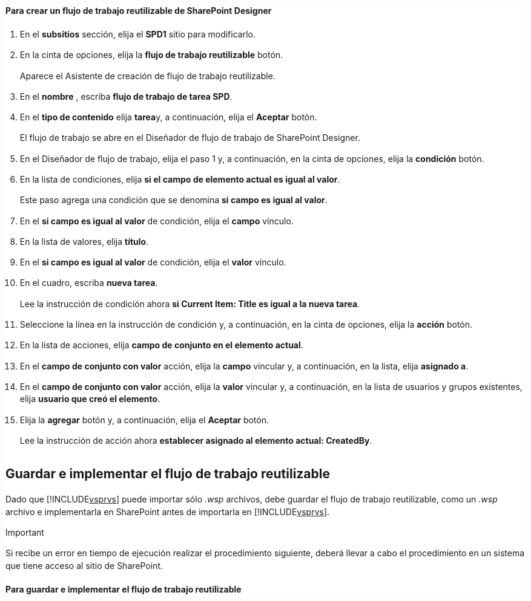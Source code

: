 #### <a name="to-create-a-sharepoint-designer-reusable-workflow"></a>Para crear un flujo de trabajo reutilizable de SharePoint Designer

1.  En el **subsitios** sección, elija el **SPD1** sitio para modificarlo.

2.  En la cinta de opciones, elija la **flujo de trabajo reutilizable** botón.

     Aparece el Asistente de creación de flujo de trabajo reutilizable.

3.  En el **nombre** , escriba **flujo de trabajo de tarea SPD**.

4.  En el **tipo de contenido** elija **tarea**y, a continuación, elija el **Aceptar** botón.

     El flujo de trabajo se abre en el Diseñador de flujo de trabajo de SharePoint Designer.

5.  En el Diseñador de flujo de trabajo, elija el paso 1 y, a continuación, en la cinta de opciones, elija la **condición** botón.

6.  En la lista de condiciones, elija **si el campo de elemento actual es igual al valor**.

     Este paso agrega una condición que se denomina **si campo es igual al valor**.

7.  En el **si campo es igual al valor** de condición, elija el **campo** vínculo.

8.  En la lista de valores, elija **título**.

9. En el **si campo es igual al valor** de condición, elija el **valor** vínculo.

10. En el cuadro, escriba **nueva tarea**.

     Lee la instrucción de condición ahora **si Current Item: Title es igual a la nueva tarea**.

11. Seleccione la línea en la instrucción de condición y, a continuación, en la cinta de opciones, elija la **acción** botón.

12. En la lista de acciones, elija **campo de conjunto en el elemento actual**.

13. En el **campo de conjunto con valor** acción, elija la **campo** vincular y, a continuación, en la lista, elija **asignado a**.

14. En el **campo de conjunto con valor** acción, elija la **valor** vincular y, a continuación, en la lista de usuarios y grupos existentes, elija **usuario que creó el elemento**.

15. Elija la **agregar** botón y, a continuación, elija el **Aceptar** botón.

     Lee la instrucción de acción ahora **establecer asignado al elemento actual: CreatedBy**.

## <a name="save-and-deploy-the-reusable-workflow"></a>Guardar e implementar el flujo de trabajo reutilizable
 Dado que [!INCLUDE[vsprvs](../sharepoint/includes/vsprvs-md.md)] puede importar sólo *.wsp* archivos, debe guardar el flujo de trabajo reutilizable, como un *.wsp* archivo e implementarla en SharePoint antes de importarla en [!INCLUDE[vsprvs](../sharepoint/includes/vsprvs-md.md)].

> [!IMPORTANT]
>  Si recibe un error en tiempo de ejecución realizar el procedimiento siguiente, deberá llevar a cabo el procedimiento en un sistema que tiene acceso al sitio de SharePoint.

#### <a name="to-save-and-deploy-the-reusable-workflow"></a>Para guardar e implementar el flujo de trabajo reutilizable
